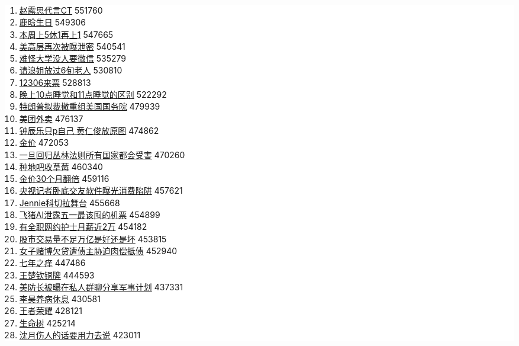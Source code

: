 1. [赵露思代言CT](https://s.weibo.com/weibo?q=%E8%B5%B5%E9%9C%B2%E6%80%9D%E4%BB%A3%E8%A8%80CT&t=31&band_rank=23&Refer=top) 551760
1. [鹿晗生日](https://s.weibo.com/weibo?q=%E9%B9%BF%E6%99%97%E7%94%9F%E6%97%A5&t=31&band_rank=12&Refer=top) 549306
1. [本周上5休1再上1](https://s.weibo.com/weibo?q=%23%E6%9C%AC%E5%91%A8%E4%B8%8A5%E4%BC%911%E5%86%8D%E4%B8%8A1%23&t=31&band_rank=42&Refer=top) 547665
1. [美高层再次被曝泄密](https://s.weibo.com/weibo?q=%23%E7%BE%8E%E9%AB%98%E5%B1%82%E5%86%8D%E6%AC%A1%E8%A2%AB%E6%9B%9D%E6%B3%84%E5%AF%86%23&t=31&band_rank=10&Refer=top) 540541
1. [难怪大学没人要微信](https://s.weibo.com/weibo?q=%E9%9A%BE%E6%80%AA%E5%A4%A7%E5%AD%A6%E6%B2%A1%E4%BA%BA%E8%A6%81%E5%BE%AE%E4%BF%A1&t=31&band_rank=12&Refer=top) 535279
1. [请浪姐放过6旬老人](https://s.weibo.com/weibo?q=%E8%AF%B7%E6%B5%AA%E5%A7%90%E6%94%BE%E8%BF%876%E6%97%AC%E8%80%81%E4%BA%BA&t=31&band_rank=13&Refer=top) 530810
1. [12306来票](https://s.weibo.com/weibo?q=12306%E6%9D%A5%E7%A5%A8&t=31&band_rank=43&Refer=top) 528813
1. [晚上10点睡觉和11点睡觉的区别](https://s.weibo.com/weibo?q=%E6%99%9A%E4%B8%8A10%E7%82%B9%E7%9D%A1%E8%A7%89%E5%92%8C11%E7%82%B9%E7%9D%A1%E8%A7%89%E7%9A%84%E5%8C%BA%E5%88%AB&t=31&band_rank=20&Refer=top) 522292
1. [特朗普拟裁撤重组美国国务院](https://s.weibo.com/weibo?q=%23%E7%89%B9%E6%9C%97%E6%99%AE%E6%8B%9F%E8%A3%81%E6%92%A4%E9%87%8D%E7%BB%84%E7%BE%8E%E5%9B%BD%E5%9B%BD%E5%8A%A1%E9%99%A2%23&t=31&band_rank=10&Refer=top) 479939
1. [美团外卖](https://s.weibo.com/weibo?q=%E7%BE%8E%E5%9B%A2%E5%A4%96%E5%8D%96&t=31&band_rank=34&Refer=top) 476137
1. [钟辰乐只p自己 黄仁俊放原图](https://s.weibo.com/weibo?q=%E9%92%9F%E8%BE%B0%E4%B9%90%E5%8F%AAp%E8%87%AA%E5%B7%B1%20%E9%BB%84%E4%BB%81%E4%BF%8A%E6%94%BE%E5%8E%9F%E5%9B%BE&t=31&band_rank=15&Refer=top) 474862
1. [金价](https://s.weibo.com/weibo?q=%E9%87%91%E4%BB%B7&t=31&band_rank=6&Refer=top) 472053
1. [一旦回归丛林法则所有国家都会受害](https://s.weibo.com/weibo?q=%23%E4%B8%80%E6%97%A6%E5%9B%9E%E5%BD%92%E4%B8%9B%E6%9E%97%E6%B3%95%E5%88%99%E6%89%80%E6%9C%89%E5%9B%BD%E5%AE%B6%E9%83%BD%E4%BC%9A%E5%8F%97%E5%AE%B3%23&t=31&band_rank=26&Refer=top) 470260
1. [种地吧收草莓](https://s.weibo.com/weibo?q=%23%E7%A7%8D%E5%9C%B0%E5%90%A7%E6%94%B6%E8%8D%89%E8%8E%93%23&t=31&band_rank=9&Refer=top) 460340
1. [金价30个月翻倍](https://s.weibo.com/weibo?q=%23%E9%87%91%E4%BB%B730%E4%B8%AA%E6%9C%88%E7%BF%BB%E5%80%8D%23&t=31&band_rank=10&Refer=top) 459116
1. [央视记者卧底交友软件曝光消费陷阱](https://s.weibo.com/weibo?q=%23%E5%A4%AE%E8%A7%86%E8%AE%B0%E8%80%85%E5%8D%A7%E5%BA%95%E4%BA%A4%E5%8F%8B%E8%BD%AF%E4%BB%B6%E6%9B%9D%E5%85%89%E6%B6%88%E8%B4%B9%E9%99%B7%E9%98%B1%23&t=31&band_rank=15&Refer=top) 457621
1. [Jennie科切拉舞台](https://s.weibo.com/weibo?q=%23Jennie%E7%A7%91%E5%88%87%E6%8B%89%E8%88%9E%E5%8F%B0%23&t=31&band_rank=17&Refer=top) 455668
1. [飞猪AI泄露五一最该囤的机票](https://s.weibo.com/weibo?q=%23%E9%A3%9E%E7%8C%AAAI%E6%B3%84%E9%9C%B2%E4%BA%94%E4%B8%80%E6%9C%80%E8%AF%A5%E5%9B%A4%E7%9A%84%E6%9C%BA%E7%A5%A8%23&t=31&band_rank=18&Refer=top) 454899
1. [有全职网约护士月薪近2万](https://s.weibo.com/weibo?q=%23%E6%9C%89%E5%85%A8%E8%81%8C%E7%BD%91%E7%BA%A6%E6%8A%A4%E5%A3%AB%E6%9C%88%E8%96%AA%E8%BF%912%E4%B8%87%23&t=31&band_rank=19&Refer=top) 454182
1. [股市交易量不足万亿是好还是坏](https://s.weibo.com/weibo?q=%E8%82%A1%E5%B8%82%E4%BA%A4%E6%98%93%E9%87%8F%E4%B8%8D%E8%B6%B3%E4%B8%87%E4%BA%BF%E6%98%AF%E5%A5%BD%E8%BF%98%E6%98%AF%E5%9D%8F&t=31&band_rank=20&Refer=top) 453815
1. [女子赌博欠贷遭债主胁迫肉偿抵债](https://s.weibo.com/weibo?q=%23%E5%A5%B3%E5%AD%90%E8%B5%8C%E5%8D%9A%E6%AC%A0%E8%B4%B7%E9%81%AD%E5%80%BA%E4%B8%BB%E8%83%81%E8%BF%AB%E8%82%89%E5%81%BF%E6%8A%B5%E5%80%BA%23&t=31&band_rank=32&Refer=top) 452940
1. [七年之痒](https://s.weibo.com/weibo?q=%E4%B8%83%E5%B9%B4%E4%B9%8B%E7%97%92&t=31&band_rank=38&Refer=top) 447486
1. [王楚钦铜牌](https://s.weibo.com/weibo?q=%E7%8E%8B%E6%A5%9A%E9%92%A6%E9%93%9C%E7%89%8C&t=31&band_rank=13&Refer=top) 444593
1. [美防长被曝在私人群聊分享军事计划](https://s.weibo.com/weibo?q=%23%E7%BE%8E%E9%98%B2%E9%95%BF%E8%A2%AB%E6%9B%9D%E5%9C%A8%E7%A7%81%E4%BA%BA%E7%BE%A4%E8%81%8A%E5%88%86%E4%BA%AB%E5%86%9B%E4%BA%8B%E8%AE%A1%E5%88%92%23&t=31&band_rank=15&Refer=top) 437331
1. [李昊养病休息](https://s.weibo.com/weibo?q=%23%E6%9D%8E%E6%98%8A%E5%85%BB%E7%97%85%E4%BC%91%E6%81%AF%23&t=31&band_rank=17&Refer=top) 430581
1. [王者荣耀](https://s.weibo.com/weibo?q=%E7%8E%8B%E8%80%85%E8%8D%A3%E8%80%80&t=31&band_rank=22&Refer=top) 428121
1. [生命树](https://s.weibo.com/weibo?q=%E7%94%9F%E5%91%BD%E6%A0%91&t=31&band_rank=39&Refer=top) 425214
1. [沈月伤人的话要用力去说](https://s.weibo.com/weibo?q=%E6%B2%88%E6%9C%88%E4%BC%A4%E4%BA%BA%E7%9A%84%E8%AF%9D%E8%A6%81%E7%94%A8%E5%8A%9B%E5%8E%BB%E8%AF%B4&t=31&band_rank=25&Refer=top) 423011